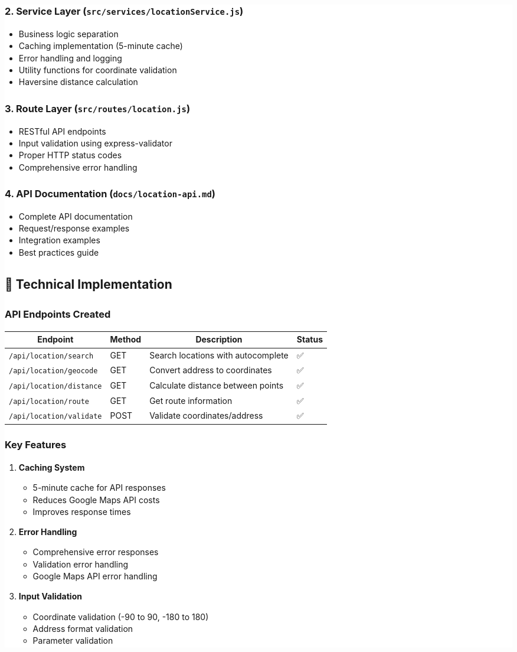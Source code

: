 ### 2. Service Layer (`src/services/locationService.js`)
- Business logic separation
- Caching implementation (5-minute cache)
- Error handling and logging
- Utility functions for coordinate validation
- Haversine distance calculation

### 3. Route Layer (`src/routes/location.js`)
- RESTful API endpoints
- Input validation using express-validator
- Proper HTTP status codes
- Comprehensive error handling

### 4. API Documentation (`docs/location-api.md`)
- Complete API documentation
- Request/response examples
- Integration examples
- Best practices guide

## 🔧 Technical Implementation

### API Endpoints Created

| Endpoint | Method | Description | Status |
|----------|--------|-------------|--------|
| `/api/location/search` | GET | Search locations with autocomplete | ✅ |
| `/api/location/geocode` | GET | Convert address to coordinates | ✅ |
| `/api/location/distance` | GET | Calculate distance between points | ✅ |
| `/api/location/route` | GET | Get route information | ✅ |
| `/api/location/validate` | POST | Validate coordinates/address | ✅ |

### Key Features

1. **Caching System**
   - 5-minute cache for API responses
   - Reduces Google Maps API costs
   - Improves response times

2. **Error Handling**
   - Comprehensive error responses
   - Validation error handling
   - Google Maps API error handling

3. **Input Validation**
   - Coordinate validation (-90 to 90, -180 to 180)
   - Address format validation
   - Parameter validation
